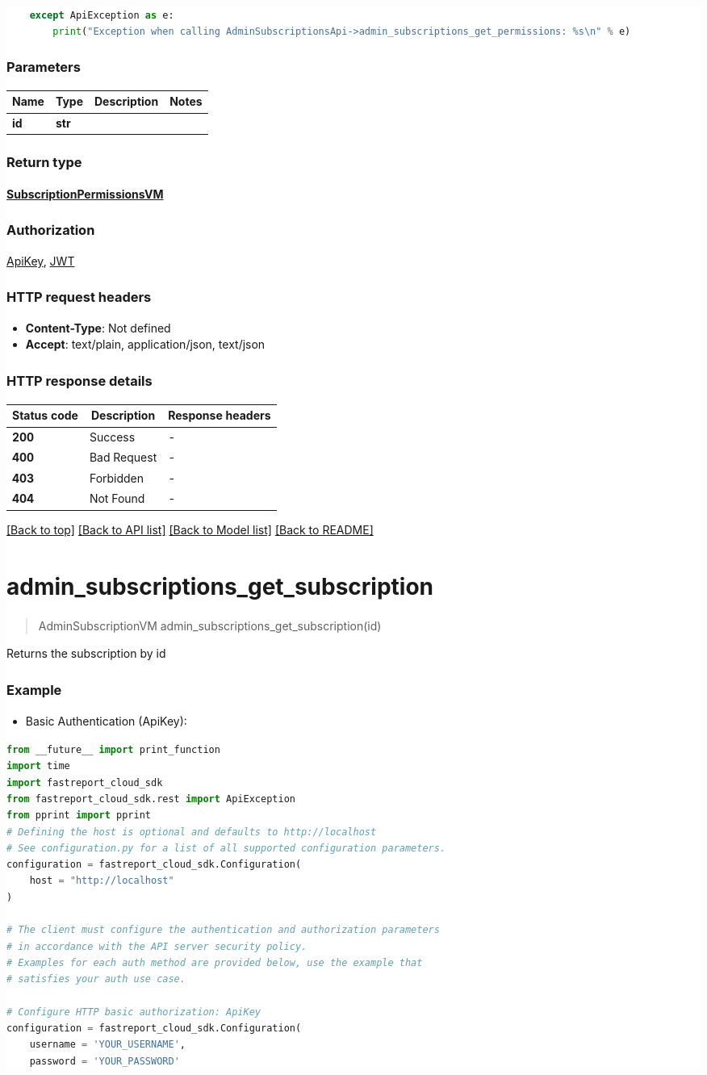 ```python
    except ApiException as e:
        print("Exception when calling AdminSubscriptionsApi->admin_subscriptions_get_permissions: %s\n" % e)
```

### Parameters

Name | Type | Description  | Notes
------------- | ------------- | ------------- | -------------
 **id** | **str**|  | 

### Return type

[**SubscriptionPermissionsVM**](SubscriptionPermissionsVM.md)

### Authorization

[ApiKey](../README.md#ApiKey), [JWT](../README.md#JWT)

### HTTP request headers

 - **Content-Type**: Not defined
 - **Accept**: text/plain, application/json, text/json

### HTTP response details
| Status code | Description | Response headers |
|-------------|-------------|------------------|
**200** | Success |  -  |
**400** | Bad Request |  -  |
**403** | Forbidden |  -  |
**404** | Not Found |  -  |

[[Back to top]](#) [[Back to API list]](../README.md#documentation-for-api-endpoints) [[Back to Model list]](../README.md#documentation-for-models) [[Back to README]](../README.md)

# **admin_subscriptions_get_subscription**
> AdminSubscriptionVM admin_subscriptions_get_subscription(id)

Returns the subscription by id

### Example

* Basic Authentication (ApiKey):
```python
from __future__ import print_function
import time
import fastreport_cloud_sdk
from fastreport_cloud_sdk.rest import ApiException
from pprint import pprint
# Defining the host is optional and defaults to http://localhost
# See configuration.py for a list of all supported configuration parameters.
configuration = fastreport_cloud_sdk.Configuration(
    host = "http://localhost"
)

# The client must configure the authentication and authorization parameters
# in accordance with the API server security policy.
# Examples for each auth method are provided below, use the example that
# satisfies your auth use case.

# Configure HTTP basic authorization: ApiKey
configuration = fastreport_cloud_sdk.Configuration(
    username = 'YOUR_USERNAME',
    password = 'YOUR_PASSWORD'
```